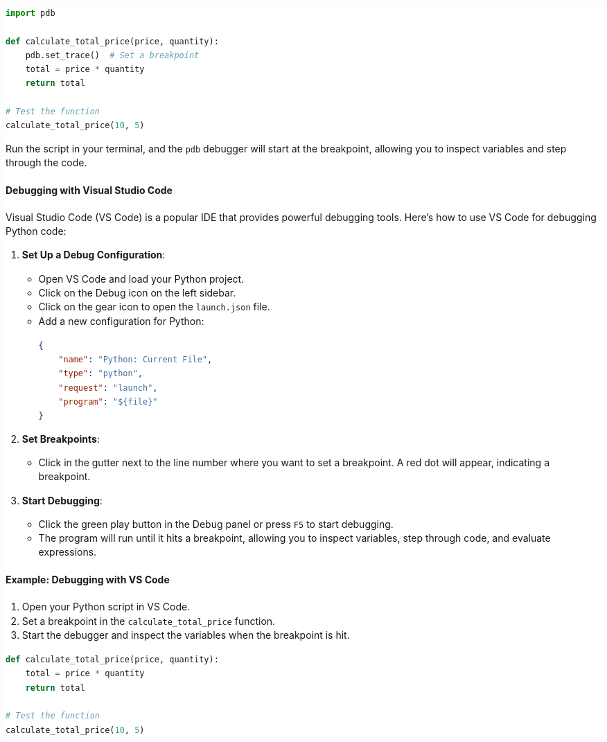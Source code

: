 ```python
import pdb

def calculate_total_price(price, quantity):
    pdb.set_trace()  # Set a breakpoint
    total = price * quantity
    return total

# Test the function
calculate_total_price(10, 5)
```

Run the script in your terminal, and the `pdb` debugger will start at the breakpoint, allowing you to inspect variables and step through the code.

#### Debugging with Visual Studio Code

Visual Studio Code (VS Code) is a popular IDE that provides powerful debugging tools. Here’s how to use VS Code for debugging Python code:

1. **Set Up a Debug Configuration**:
    - Open VS Code and load your Python project.
    - Click on the Debug icon on the left sidebar.
    - Click on the gear icon to open the `launch.json` file.
    - Add a new configuration for Python:
      ```json
      {
          "name": "Python: Current File",
          "type": "python",
          "request": "launch",
          "program": "${file}"
      }
      ```

2. **Set Breakpoints**:
    - Click in the gutter next to the line number where you want to set a breakpoint. A red dot will appear, indicating a breakpoint.

3. **Start Debugging**:
    - Click the green play button in the Debug panel or press `F5` to start debugging.
    - The program will run until it hits a breakpoint, allowing you to inspect variables, step through code, and evaluate expressions.

#### Example: Debugging with VS Code

1. Open your Python script in VS Code.
2. Set a breakpoint in the `calculate_total_price` function.
3. Start the debugger and inspect the variables when the breakpoint is hit.

```python
def calculate_total_price(price, quantity):
    total = price * quantity
    return total

# Test the function
calculate_total_price(10, 5)
```
